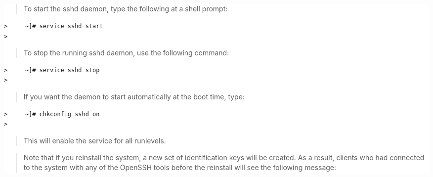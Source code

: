   
> 
> To start the sshd daemon, type the following at a shell prompt:
> 
> 


>     

```
>     ~]# service sshd start
>     
```

> 
> 
  
  
> 
> To stop the running sshd daemon, use the following command:
> 
> 


>     

```
>     ~]# service sshd stop
>     
```

> 
> 
  
  
> 
> If you want the daemon to start automatically at the boot time, type:
> 
> 


>     

```
>     ~]# chkconfig sshd on
>     
```

> 
> 
  
  
> 
> This will enable the service for all runlevels.
> 
> 
  
  
> 
> Note that if you reinstall the system, a new set of identification keys will be created. As a result, clients who had connected to the system with any of the OpenSSH tools before the reinstall will see the following message:
> 
> 
